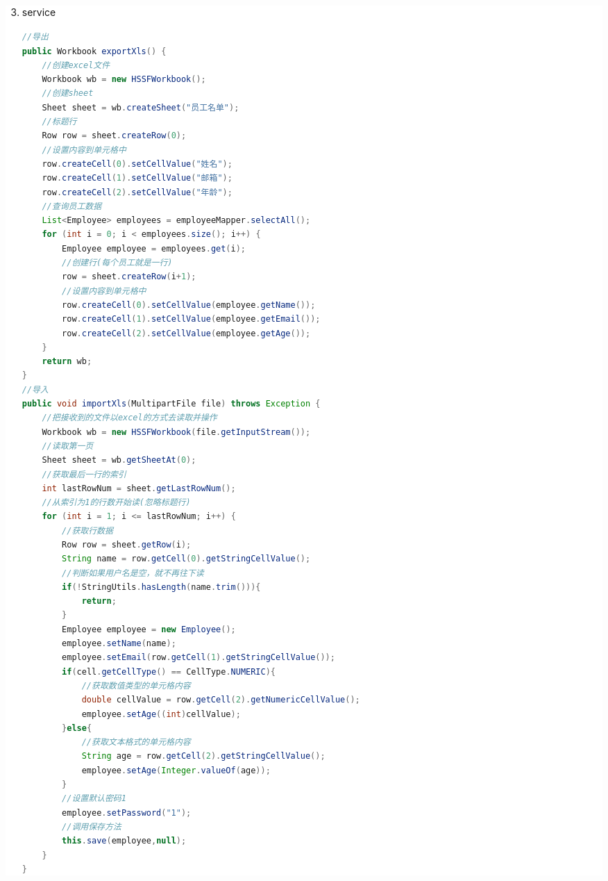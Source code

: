 3. service

   ```java
   //导出
   public Workbook exportXls() {
       //创建excel文件
       Workbook wb = new HSSFWorkbook();
       //创建sheet
       Sheet sheet = wb.createSheet("员工名单");
       //标题行
       Row row = sheet.createRow(0);
       //设置内容到单元格中
       row.createCell(0).setCellValue("姓名");
       row.createCell(1).setCellValue("邮箱");
       row.createCell(2).setCellValue("年龄");
       //查询员工数据
       List<Employee> employees = employeeMapper.selectAll();
       for (int i = 0; i < employees.size(); i++) {
           Employee employee = employees.get(i);
           //创建行(每个员工就是一行)
           row = sheet.createRow(i+1);
           //设置内容到单元格中
           row.createCell(0).setCellValue(employee.getName());
           row.createCell(1).setCellValue(employee.getEmail());
           row.createCell(2).setCellValue(employee.getAge());
       }
       return wb;
   }
   //导入
   public void importXls(MultipartFile file) throws Exception {
       //把接收到的文件以excel的方式去读取并操作
       Workbook wb = new HSSFWorkbook(file.getInputStream());
       //读取第一页
       Sheet sheet = wb.getSheetAt(0);
       //获取最后一行的索引
       int lastRowNum = sheet.getLastRowNum();
       //从索引为1的行数开始读(忽略标题行)
       for (int i = 1; i <= lastRowNum; i++) {
           //获取行数据
           Row row = sheet.getRow(i);
           String name = row.getCell(0).getStringCellValue();
           //判断如果用户名是空，就不再往下读
           if(!StringUtils.hasLength(name.trim())){
               return;
           }
           Employee employee = new Employee();
           employee.setName(name);
           employee.setEmail(row.getCell(1).getStringCellValue());
           if(cell.getCellType() == CellType.NUMERIC){
               //获取数值类型的单元格内容
               double cellValue = row.getCell(2).getNumericCellValue();
               employee.setAge((int)cellValue);
           }else{
               //获取文本格式的单元格内容
               String age = row.getCell(2).getStringCellValue();
               employee.setAge(Integer.valueOf(age));
           }
           //设置默认密码1
           employee.setPassword("1");
           //调用保存方法
           this.save(employee,null);
       }
   }
   ```
